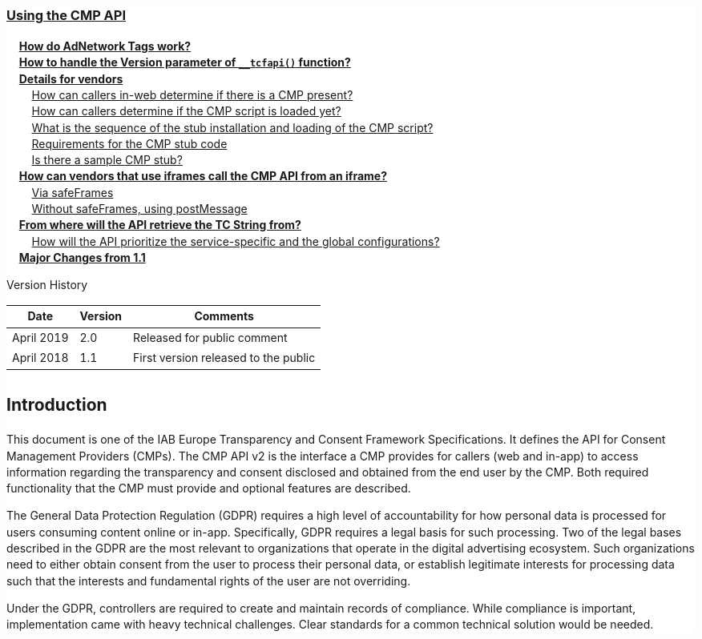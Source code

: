 ### [Using the CMP API](#usingcmp)<br>
&nbsp;&nbsp;&nbsp;&nbsp;**[How do AdNetwork Tags work?](#tags)**<br>
&nbsp;&nbsp;&nbsp;&nbsp;**[How to handle the Version parameter of `__tcfapi()` function?](#version)**<br>
&nbsp;&nbsp;&nbsp;&nbsp;**[Details for vendors](#detailsforvendors)**<br>
&nbsp;&nbsp;&nbsp;&nbsp;&nbsp;&nbsp;&nbsp;&nbsp;[How can callers in-web determine if there is a CMP present?](#ifpresent)<br>
&nbsp;&nbsp;&nbsp;&nbsp;&nbsp;&nbsp;&nbsp;&nbsp;[How can callers determine if the CMP script is loaded yet?](#isloaded)<br>
&nbsp;&nbsp;&nbsp;&nbsp;&nbsp;&nbsp;&nbsp;&nbsp;[What is the sequence of the stub installation and loading of the CMP script?](#stubsequence)<br>
&nbsp;&nbsp;&nbsp;&nbsp;&nbsp;&nbsp;&nbsp;&nbsp;[Requirements for the CMP stub code](#stubrequirements)<br>
&nbsp;&nbsp;&nbsp;&nbsp;&nbsp;&nbsp;&nbsp;&nbsp;[Is there a sample CMP stub?](#stubsample)<br>
&nbsp;&nbsp;&nbsp;&nbsp;**[How can vendors that use iframes call the CMP API from an iframe?](#iframes)**<br>
&nbsp;&nbsp;&nbsp;&nbsp;&nbsp;&nbsp;&nbsp;&nbsp;[Via safeFrames](#safeframes)<br>
&nbsp;&nbsp;&nbsp;&nbsp;&nbsp;&nbsp;&nbsp;&nbsp;[Without safeFrames, using postMessage](#postmessage)<br>
&nbsp;&nbsp;&nbsp;&nbsp;**[From where will the API retrieve the TC String from?](#tcstringsource)**<br>
&nbsp;&nbsp;&nbsp;&nbsp;&nbsp;&nbsp;&nbsp;&nbsp;[How will the API prioritize the service-specific and the global configurations?](#prioritizing)<br>
&nbsp;&nbsp;&nbsp;&nbsp;**[Major Changes from 1.1](#changes)**<br>



Version History <a name="versionhistory"></a>

Date | Version | Comments
------------ | ------------- | -------------
April 2019 | 2.0 | Released for public comment
April 2018 | 1.1 | First version released to the public



## Introduction <a name="introduction"></a>

This document is one of the IAB Europe Transparency and Consent Framework Specifications. It defines the API for Consent Management Providers (CMPs). The CMP API v2 is the interface a CMP provides for callers (web and in-app) to access information regarding the transparency and consent disclosed and obtained from the end user by the CMP. Both required functionality that the CMP must provide and optional features are described.

The General Data Protection Regulation (GDPR) requires a high level of accountability for how personal data is processed for users consuming content online or in-app. Specifically, GDPR requires a legal basis for such processing. Two of the legal bases described in the GDPR are the most relevant to organizations that operate in the digital advertising ecosystem. Such organizations need to either obtain consent from the user to process their personal data, or establish legitimate interests for processing data such that the interests and fundamental rights of the user are not overriding.

Under the GDPR, controllers are required to create and maintain records of compliance. While compliance is important, implementation came with heavy technical challenges. Clear standards for a common technical solution would be needed.
